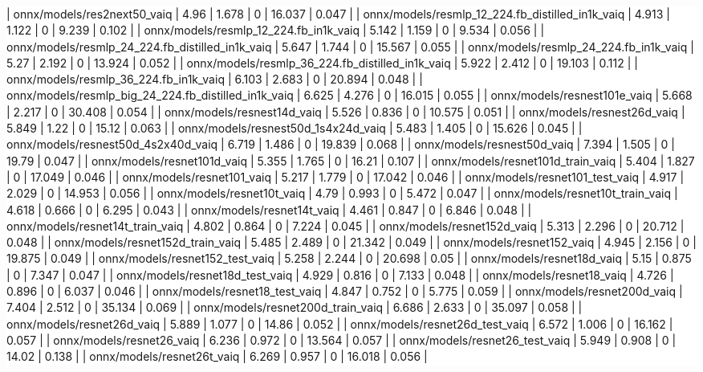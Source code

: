 | onnx/models/res2next50_vaiq                                        |       4.96  |         1.678 |            0 |         16.037 |       0.047 |
| onnx/models/resmlp_12_224.fb_distilled_in1k_vaiq                   |       4.913 |         1.122 |            0 |          9.239 |       0.102 |
| onnx/models/resmlp_12_224.fb_in1k_vaiq                             |       5.142 |         1.159 |            0 |          9.534 |       0.056 |
| onnx/models/resmlp_24_224.fb_distilled_in1k_vaiq                   |       5.647 |         1.744 |            0 |         15.567 |       0.055 |
| onnx/models/resmlp_24_224.fb_in1k_vaiq                             |       5.27  |         2.192 |            0 |         13.924 |       0.052 |
| onnx/models/resmlp_36_224.fb_distilled_in1k_vaiq                   |       5.922 |         2.412 |            0 |         19.103 |       0.112 |
| onnx/models/resmlp_36_224.fb_in1k_vaiq                             |       6.103 |         2.683 |            0 |         20.894 |       0.048 |
| onnx/models/resmlp_big_24_224.fb_distilled_in1k_vaiq               |       6.625 |         4.276 |            0 |         16.015 |       0.055 |
| onnx/models/resnest101e_vaiq                                       |       5.668 |         2.217 |            0 |         30.408 |       0.054 |
| onnx/models/resnest14d_vaiq                                        |       5.526 |         0.836 |            0 |         10.575 |       0.051 |
| onnx/models/resnest26d_vaiq                                        |       5.849 |         1.22  |            0 |         15.12  |       0.063 |
| onnx/models/resnest50d_1s4x24d_vaiq                                |       5.483 |         1.405 |            0 |         15.626 |       0.045 |
| onnx/models/resnest50d_4s2x40d_vaiq                                |       6.719 |         1.486 |            0 |         19.839 |       0.068 |
| onnx/models/resnest50d_vaiq                                        |       7.394 |         1.505 |            0 |         19.79  |       0.047 |
| onnx/models/resnet101d_vaiq                                        |       5.355 |         1.765 |            0 |         16.21  |       0.107 |
| onnx/models/resnet101d_train_vaiq                                  |       5.404 |         1.827 |            0 |         17.049 |       0.046 |
| onnx/models/resnet101_vaiq                                         |       5.217 |         1.779 |            0 |         17.042 |       0.046 |
| onnx/models/resnet101_test_vaiq                                    |       4.917 |         2.029 |            0 |         14.953 |       0.056 |
| onnx/models/resnet10t_vaiq                                         |       4.79  |         0.993 |            0 |          5.472 |       0.047 |
| onnx/models/resnet10t_train_vaiq                                   |       4.618 |         0.666 |            0 |          6.295 |       0.043 |
| onnx/models/resnet14t_vaiq                                         |       4.461 |         0.847 |            0 |          6.846 |       0.048 |
| onnx/models/resnet14t_train_vaiq                                   |       4.802 |         0.864 |            0 |          7.224 |       0.045 |
| onnx/models/resnet152d_vaiq                                        |       5.313 |         2.296 |            0 |         20.712 |       0.048 |
| onnx/models/resnet152d_train_vaiq                                  |       5.485 |         2.489 |            0 |         21.342 |       0.049 |
| onnx/models/resnet152_vaiq                                         |       4.945 |         2.156 |            0 |         19.875 |       0.049 |
| onnx/models/resnet152_test_vaiq                                    |       5.258 |         2.244 |            0 |         20.698 |       0.05  |
| onnx/models/resnet18d_vaiq                                         |       5.15  |         0.875 |            0 |          7.347 |       0.047 |
| onnx/models/resnet18d_test_vaiq                                    |       4.929 |         0.816 |            0 |          7.133 |       0.048 |
| onnx/models/resnet18_vaiq                                          |       4.726 |         0.896 |            0 |          6.037 |       0.046 |
| onnx/models/resnet18_test_vaiq                                     |       4.847 |         0.752 |            0 |          5.775 |       0.059 |
| onnx/models/resnet200d_vaiq                                        |       7.404 |         2.512 |            0 |         35.134 |       0.069 |
| onnx/models/resnet200d_train_vaiq                                  |       6.686 |         2.633 |            0 |         35.097 |       0.058 |
| onnx/models/resnet26d_vaiq                                         |       5.889 |         1.077 |            0 |         14.86  |       0.052 |
| onnx/models/resnet26d_test_vaiq                                    |       6.572 |         1.006 |            0 |         16.162 |       0.057 |
| onnx/models/resnet26_vaiq                                          |       6.236 |         0.972 |            0 |         13.564 |       0.057 |
| onnx/models/resnet26_test_vaiq                                     |       5.949 |         0.908 |            0 |         14.02  |       0.138 |
| onnx/models/resnet26t_vaiq                                         |       6.269 |         0.957 |            0 |         16.018 |       0.056 |